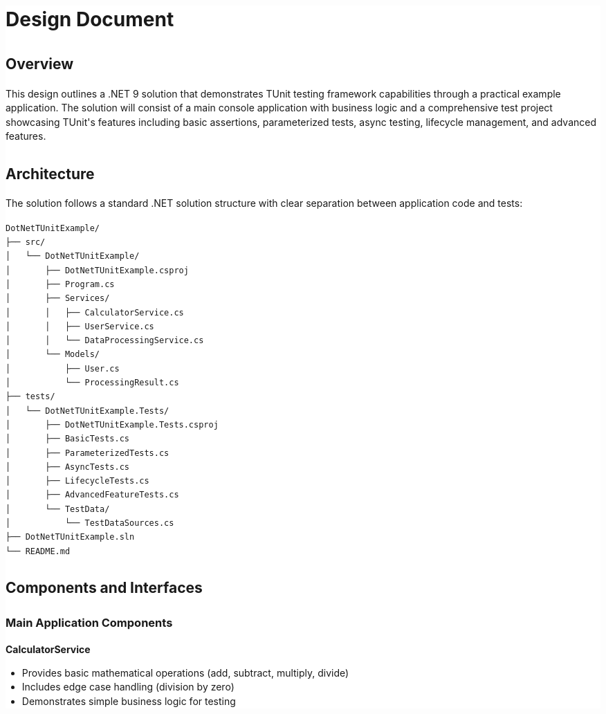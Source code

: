 # Design Document

## Overview

This design outlines a .NET 9 solution that demonstrates TUnit testing framework capabilities through a practical example application. The solution will consist of a main console application with business logic and a comprehensive test project showcasing TUnit's features including basic assertions, parameterized tests, async testing, lifecycle management, and advanced features.

## Architecture

The solution follows a standard .NET solution structure with clear separation between application code and tests:

```
DotNetTUnitExample/
├── src/
│   └── DotNetTUnitExample/
│       ├── DotNetTUnitExample.csproj
│       ├── Program.cs
│       ├── Services/
│       │   ├── CalculatorService.cs
│       │   ├── UserService.cs
│       │   └── DataProcessingService.cs
│       └── Models/
│           ├── User.cs
│           └── ProcessingResult.cs
├── tests/
│   └── DotNetTUnitExample.Tests/
│       ├── DotNetTUnitExample.Tests.csproj
│       ├── BasicTests.cs
│       ├── ParameterizedTests.cs
│       ├── AsyncTests.cs
│       ├── LifecycleTests.cs
│       ├── AdvancedFeatureTests.cs
│       └── TestData/
│           └── TestDataSources.cs
├── DotNetTUnitExample.sln
└── README.md
```

## Components and Interfaces

### Main Application Components

**CalculatorService**
- Provides basic mathematical operations (add, subtract, multiply, divide)
- Includes edge case handling (division by zero)
- Demonstrates simple business logic for testing
